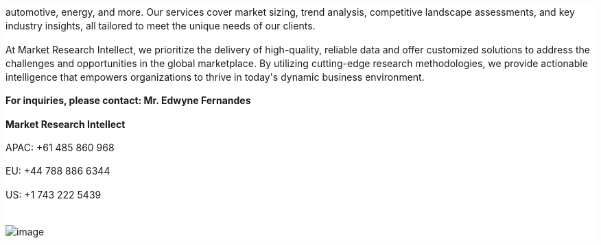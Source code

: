 automotive, energy, and more. Our services cover market sizing, trend analysis, competitive landscape assessments, and key industry insights, all tailored to meet the unique needs of our clients.</p><p>At Market Research Intellect, we prioritize the delivery of high-quality, reliable data and offer customized solutions to address the challenges and opportunities in the global marketplace. By utilizing cutting-edge research methodologies, we provide actionable intelligence that empowers organizations to thrive in today's dynamic business environment.</p><p><strong>For inquiries, please contact: Mr. Edwyne Fernandes</strong></p><p><strong>Market Research Intellect</strong></p><p>APAC: +61 485 860 968</p><p>EU: +44 788 886 6344</p><p>US: +1 743 222 5439</p></div><div class="article-main__content" data-test-id="publishing-text-block">&nbsp;</div>
![image](https://github.com/user-attachments/assets/e127591e-81ca-4e87-80a8-8f8323e21a3e)
